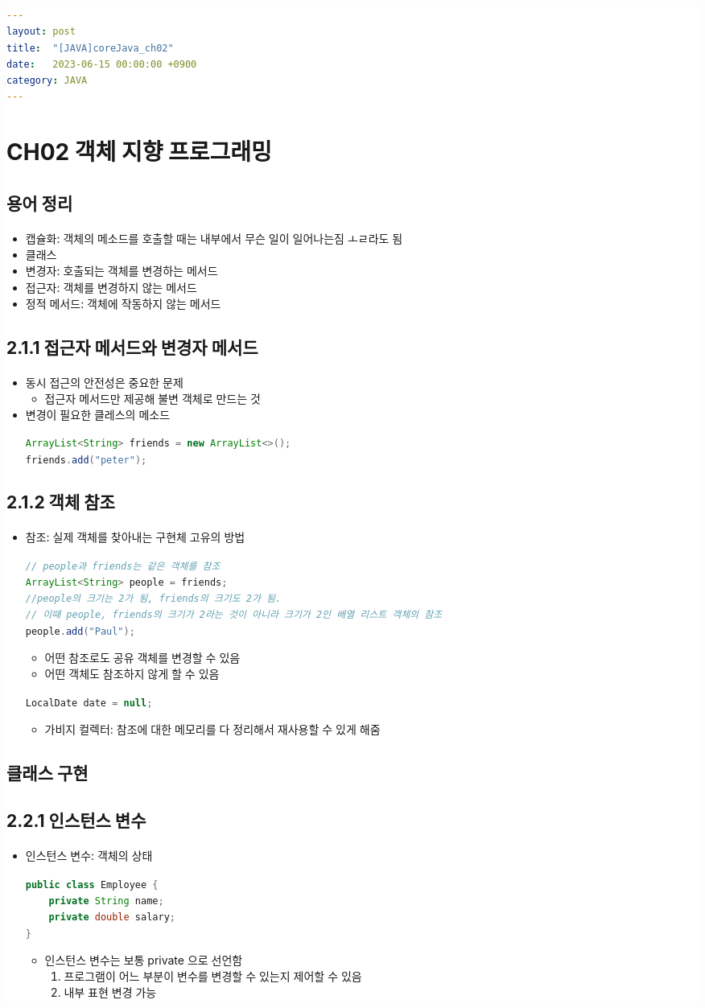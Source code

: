 ```yaml
---
layout: post
title:  "[JAVA]coreJava_ch02" 
date:   2023-06-15 00:00:00 +0900
category: JAVA
---
```



# CH02 객체 지향 프로그래밍 

## 용어 정리 
- 캡슐화: 객체의 메소드를 호출할 때는 내부에서 무슨 일이 일어나는짐 ㅗㄹ라도 됨 
- 클래스 
- 변경자: 호출되는 객체를 변경하는 메서드 
- 접근자: 객체를 변경하지 않는 메서드 
- 정적 메서드: 객체에 작동하지 않는 메서드 

## 2.1.1 접근자 메서드와 변경자 메서드

- 동시 접근의 안전성은 중요한 문제 
    - 접근자 메서드만 제공해 불변 객체로 만드는 것 
- 변경이 필요한 클레스의 메소드 
    ```Java
    ArrayList<String> friends = new ArrayList<>();
    friends.add("peter");
    ```

## 2.1.2 객체 참조
- 참조: 실제 객체를 찾아내는 구현체 고유의 방법 
    ```Java
    // people과 friends는 같은 객체를 참조
    ArrayList<String> people = friends;
    //people의 크기는 2가 됨, friends의 크기도 2가 됨.
    // 이때 people, friends의 크기가 2라는 것이 아니라 크기가 2인 배열 리스트 객체의 참조
    people.add("Paul");
    ```
    - 어떤 참조로도 공유 객체를 변경할 수 있음 
    - 어떤 객체도 참조하지 않게 할 수 있음
    ```Java
    LocalDate date = null;
    ```
    - 가비지 컬렉터: 참조에 대한 메모리를 다 정리해서 재사용할 수 있게 해줌 

## 클래스 구현 
## 2.2.1 인스턴스 변수 
- 인스턴스 변수: 객체의 상태 
    ```JAVA
    public class Employee {
        private String name;
        private double salary;
    }
    ```
    - 인스턴스 변수는 보통 private 으로 선언함 
        <br>
        1. 프로그램이 어느 부분이 변수를 변경할 수 있는지 제어할 수 있음
        2. 내부 표현 변경 가능 
